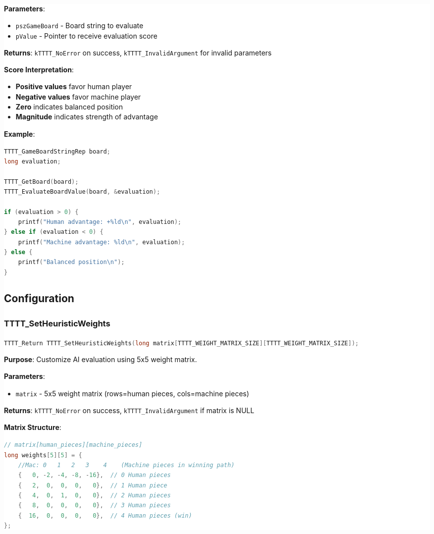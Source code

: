 **Parameters**:
- `pszGameBoard` - Board string to evaluate
- `pValue` - Pointer to receive evaluation score

**Returns**: `kTTTT_NoError` on success, `kTTTT_InvalidArgument` for invalid parameters

**Score Interpretation**:
- **Positive values** favor human player
- **Negative values** favor machine player  
- **Zero** indicates balanced position
- **Magnitude** indicates strength of advantage

**Example**:
```c
TTTT_GameBoardStringRep board;
long evaluation;

TTTT_GetBoard(board);
TTTT_EvaluateBoardValue(board, &evaluation);

if (evaluation > 0) {
    printf("Human advantage: +%ld\n", evaluation);
} else if (evaluation < 0) {
    printf("Machine advantage: %ld\n", evaluation);
} else {
    printf("Balanced position\n");
}
```

## Configuration

### TTTT_SetHeuristicWeights
```c
TTTT_Return TTTT_SetHeuristicWeights(long matrix[TTTT_WEIGHT_MATRIX_SIZE][TTTT_WEIGHT_MATRIX_SIZE]);
```
**Purpose**: Customize AI evaluation using 5x5 weight matrix.

**Parameters**:
- `matrix` - 5x5 weight matrix (rows=human pieces, cols=machine pieces)

**Returns**: `kTTTT_NoError` on success, `kTTTT_InvalidArgument` if matrix is NULL

**Matrix Structure**:
```c
// matrix[human_pieces][machine_pieces]
long weights[5][5] = {
    //Mac: 0   1   2   3    4    (Machine pieces in winning path)
    {   0, -2, -4, -8, -16},  // 0 Human pieces
    {   2,  0,  0,  0,   0},  // 1 Human piece  
    {   4,  0,  1,  0,   0},  // 2 Human pieces
    {   8,  0,  0,  0,   0},  // 3 Human pieces
    {  16,  0,  0,  0,   0},  // 4 Human pieces (win)
};
```
